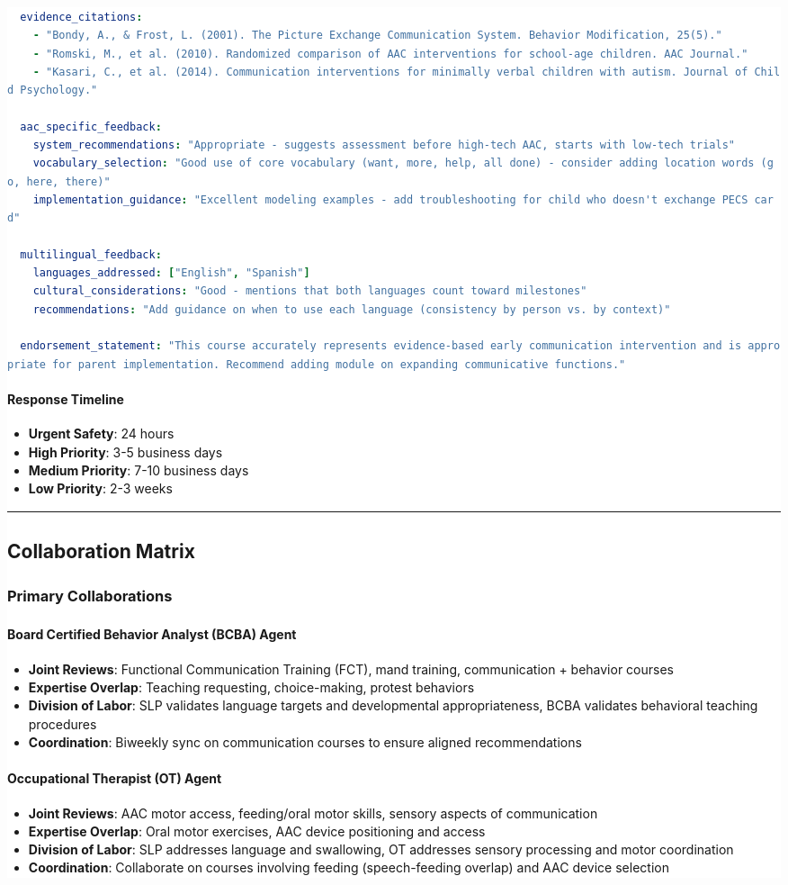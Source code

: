 ```yaml
  evidence_citations:
    - "Bondy, A., & Frost, L. (2001). The Picture Exchange Communication System. Behavior Modification, 25(5)."
    - "Romski, M., et al. (2010). Randomized comparison of AAC interventions for school-age children. AAC Journal."
    - "Kasari, C., et al. (2014). Communication interventions for minimally verbal children with autism. Journal of Child Psychology."

  aac_specific_feedback:
    system_recommendations: "Appropriate - suggests assessment before high-tech AAC, starts with low-tech trials"
    vocabulary_selection: "Good use of core vocabulary (want, more, help, all done) - consider adding location words (go, here, there)"
    implementation_guidance: "Excellent modeling examples - add troubleshooting for child who doesn't exchange PECS card"

  multilingual_feedback:
    languages_addressed: ["English", "Spanish"]
    cultural_considerations: "Good - mentions that both languages count toward milestones"
    recommendations: "Add guidance on when to use each language (consistency by person vs. by context)"

  endorsement_statement: "This course accurately represents evidence-based early communication intervention and is appropriate for parent implementation. Recommend adding module on expanding communicative functions."
```

#### **Response Timeline**
- **Urgent Safety**: 24 hours
- **High Priority**: 3-5 business days
- **Medium Priority**: 7-10 business days
- **Low Priority**: 2-3 weeks

---

## Collaboration Matrix

### **Primary Collaborations**

#### **Board Certified Behavior Analyst (BCBA) Agent**
- **Joint Reviews**: Functional Communication Training (FCT), mand training, communication + behavior courses
- **Expertise Overlap**: Teaching requesting, choice-making, protest behaviors
- **Division of Labor**: SLP validates language targets and developmental appropriateness, BCBA validates behavioral teaching procedures
- **Coordination**: Biweekly sync on communication courses to ensure aligned recommendations

#### **Occupational Therapist (OT) Agent**
- **Joint Reviews**: AAC motor access, feeding/oral motor skills, sensory aspects of communication
- **Expertise Overlap**: Oral motor exercises, AAC device positioning and access
- **Division of Labor**: SLP addresses language and swallowing, OT addresses sensory processing and motor coordination
- **Coordination**: Collaborate on courses involving feeding (speech-feeding overlap) and AAC device selection
